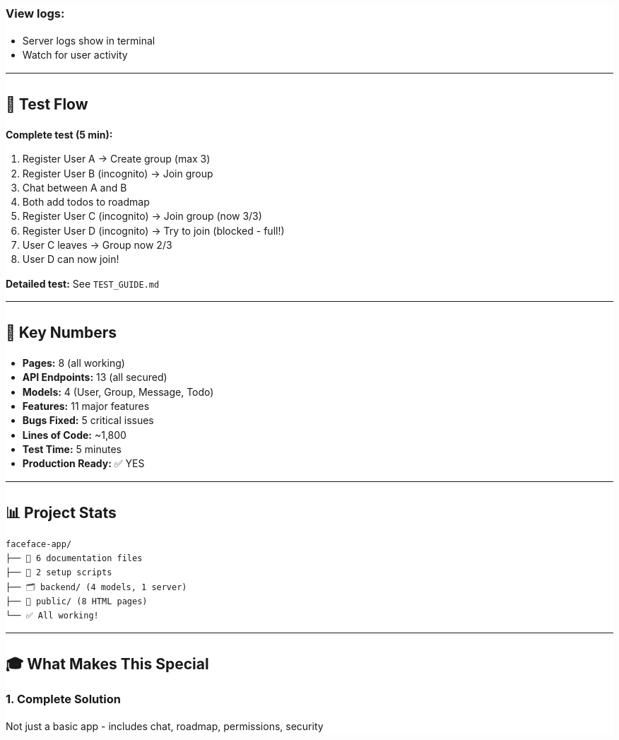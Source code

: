 ### View logs:
- Server logs show in terminal
- Watch for user activity

---

## 📱 Test Flow

**Complete test (5 min):**

1. Register User A → Create group (max 3)
2. Register User B (incognito) → Join group
3. Chat between A and B
4. Both add todos to roadmap
5. Register User C (incognito) → Join group (now 3/3)
6. Register User D (incognito) → Try to join (blocked - full!)
7. User C leaves → Group now 2/3
8. User D can now join!

**Detailed test:** See `TEST_GUIDE.md`

---

## 🌟 Key Numbers

- **Pages:** 8 (all working)
- **API Endpoints:** 13 (all secured)
- **Models:** 4 (User, Group, Message, Todo)
- **Features:** 11 major features
- **Bugs Fixed:** 5 critical issues
- **Lines of Code:** ~1,800
- **Test Time:** 5 minutes
- **Production Ready:** ✅ YES

---

## 📊 Project Stats

```
faceface-app/
├── 📄 6 documentation files
├── 🔧 2 setup scripts
├── 🗂️ backend/ (4 models, 1 server)
├── 🎨 public/ (8 HTML pages)
└── ✅ All working!
```

---

## 🎓 What Makes This Special

### **1. Complete Solution**
Not just a basic app - includes chat, roadmap, permissions, security
